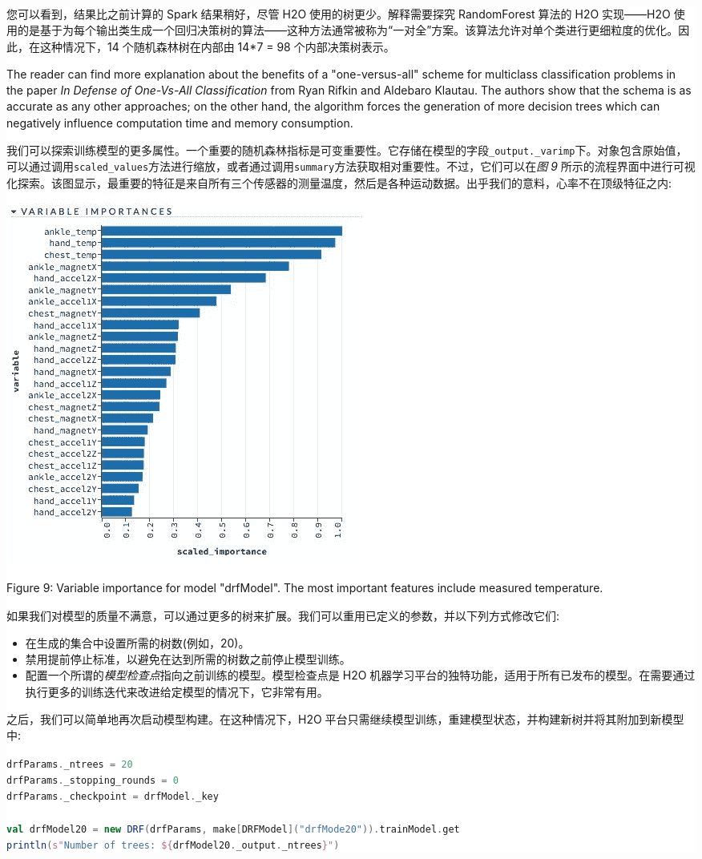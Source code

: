 您可以看到，结果比之前计算的 Spark 结果稍好，尽管 H2O 使用的树更少。解释需要探究 RandomForest 算法的 H2O 实现——H2O 使用的是基于为每个输出类生成一个回归决策树的算法——这种方法通常被称为“一对全”方案。该算法允许对单个类进行更细粒度的优化。因此，在这种情况下，14 个随机森林树在内部由 14*7 = 98 个内部决策树表示。

The reader can find more explanation about the benefits of a "one-versus-all" scheme for multiclass classification problems in the paper *In Defense of One-Vs-All Classification* from Ryan Rifkin and Aldebaro Klautau. The authors show that the schema is as accurate as any other approaches; on the other hand, the algorithm forces the generation of more decision trees which can negatively influence computation time and memory consumption.

我们可以探索训练模型的更多属性。一个重要的随机森林指标是可变重要性。它存储在模型的字段`_output._varimp`下。对象包含原始值，可以通过调用`scaled_values`方法进行缩放，或者通过调用`summary`方法获取相对重要性。不过，它们可以在*图 9* 所示的流程界面中进行可视化探索。该图显示，最重要的特征是来自所有三个传感器的测量温度，然后是各种运动数据。出乎我们的意料，心率不在顶级特征之内:

![](img/00088.jpeg)

Figure 9: Variable importance for model "drfModel". The most important features include measured temperature.

如果我们对模型的质量不满意，可以通过更多的树来扩展。我们可以重用已定义的参数，并以下列方式修改它们:

*   在生成的集合中设置所需的树数(例如，20)。
*   禁用提前停止标准，以避免在达到所需的树数之前停止模型训练。
*   配置一个所谓的*模型检查点*指向之前训练的模型。模型检查点是 H2O 机器学习平台的独特功能，适用于所有已发布的模型。在需要通过执行更多的训练迭代来改进给定模型的情况下，它非常有用。

之后，我们可以简单地再次启动模型构建。在这种情况下，H2O 平台只需继续模型训练，重建模型状态，并构建新树并将其附加到新模型中:

```scala
drfParams._ntrees = 20 
drfParams._stopping_rounds = 0 
drfParams._checkpoint = drfModel._key 

val drfModel20 = new DRF(drfParams, make[DRFModel]("drfMode20")).trainModel.get 
println(s"Number of trees: ${drfModel20._output._ntrees}") 
```
